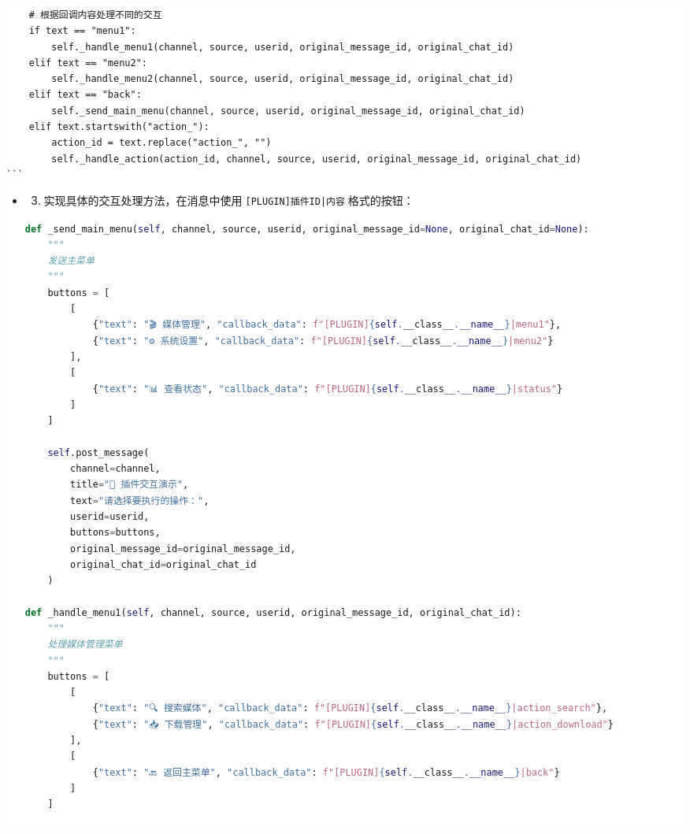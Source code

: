         # 根据回调内容处理不同的交互
        if text == "menu1":
            self._handle_menu1(channel, source, userid, original_message_id, original_chat_id)
        elif text == "menu2":
            self._handle_menu2(channel, source, userid, original_message_id, original_chat_id)
        elif text == "back":
            self._send_main_menu(channel, source, userid, original_message_id, original_chat_id)
        elif text.startswith("action_"):
            action_id = text.replace("action_", "")
            self._handle_action(action_id, channel, source, userid, original_message_id, original_chat_id)
    ```

- 3. 实现具体的交互处理方法，在消息中使用 `[PLUGIN]插件ID|内容` 格式的按钮：
    ```python
    def _send_main_menu(self, channel, source, userid, original_message_id=None, original_chat_id=None):
        """
        发送主菜单
        """
        buttons = [
            [
                {"text": "🎬 媒体管理", "callback_data": f"[PLUGIN]{self.__class__.__name__}|menu1"},
                {"text": "⚙️ 系统设置", "callback_data": f"[PLUGIN]{self.__class__.__name__}|menu2"}
            ],
            [
                {"text": "📊 查看状态", "callback_data": f"[PLUGIN]{self.__class__.__name__}|status"}
            ]
        ]
        
        self.post_message(
            channel=channel,
            title="🤖 插件交互演示",
            text="请选择要执行的操作：",
            userid=userid,
            buttons=buttons,
            original_message_id=original_message_id,
            original_chat_id=original_chat_id
        )

    def _handle_menu1(self, channel, source, userid, original_message_id, original_chat_id):
        """
        处理媒体管理菜单
        """
        buttons = [
            [
                {"text": "🔍 搜索媒体", "callback_data": f"[PLUGIN]{self.__class__.__name__}|action_search"},
                {"text": "📥 下载管理", "callback_data": f"[PLUGIN]{self.__class__.__name__}|action_download"}
            ],
            [
                {"text": "🔙 返回主菜单", "callback_data": f"[PLUGIN]{self.__class__.__name__}|back"}
            ]
        ]
        